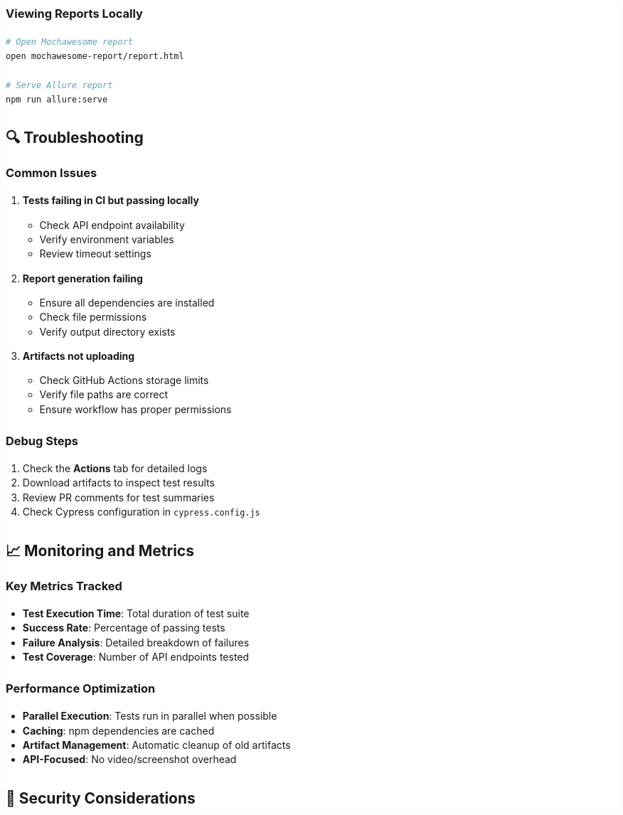 ### Viewing Reports Locally
```bash
# Open Mochawesome report
open mochawesome-report/report.html

# Serve Allure report
npm run allure:serve
```

## 🔍 Troubleshooting

### Common Issues

1. **Tests failing in CI but passing locally**
   - Check API endpoint availability
   - Verify environment variables
   - Review timeout settings

2. **Report generation failing**
   - Ensure all dependencies are installed
   - Check file permissions
   - Verify output directory exists

3. **Artifacts not uploading**
   - Check GitHub Actions storage limits
   - Verify file paths are correct
   - Ensure workflow has proper permissions

### Debug Steps
1. Check the **Actions** tab for detailed logs
2. Download artifacts to inspect test results
3. Review PR comments for test summaries
4. Check Cypress configuration in `cypress.config.js`

## 📈 Monitoring and Metrics

### Key Metrics Tracked
- **Test Execution Time**: Total duration of test suite
- **Success Rate**: Percentage of passing tests
- **Failure Analysis**: Detailed breakdown of failures
- **Test Coverage**: Number of API endpoints tested

### Performance Optimization
- **Parallel Execution**: Tests run in parallel when possible
- **Caching**: npm dependencies are cached
- **Artifact Management**: Automatic cleanup of old artifacts
- **API-Focused**: No video/screenshot overhead

## 🔐 Security Considerations
